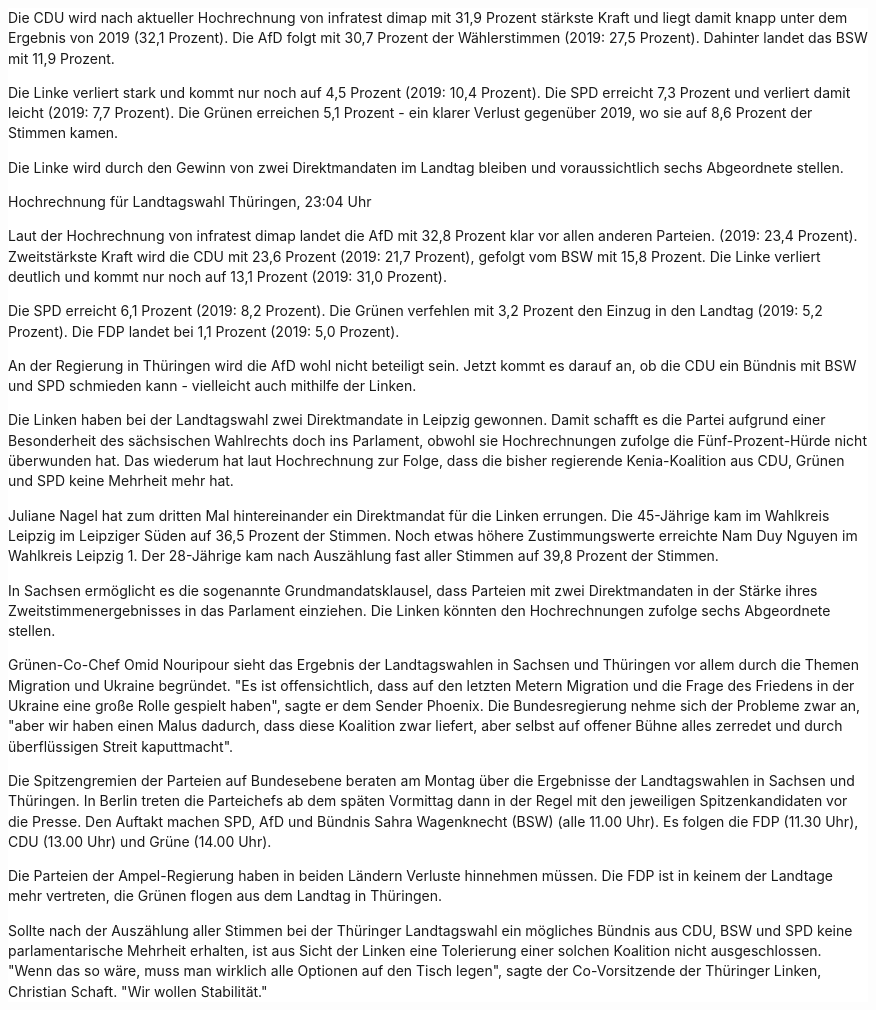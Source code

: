 Die CDU wird nach aktueller Hochrechnung von infratest dimap mit 31,9 Prozent stärkste Kraft und liegt damit knapp unter dem Ergebnis von 2019 (32,1 Prozent). Die AfD folgt mit 30,7 Prozent der Wählerstimmen (2019: 27,5 Prozent). Dahinter landet das BSW mit 11,9 Prozent.

Die Linke verliert stark und kommt nur noch auf 4,5 Prozent (2019: 10,4 Prozent). Die SPD erreicht 7,3 Prozent und verliert damit leicht (2019: 7,7 Prozent). Die Grünen erreichen 5,1 Prozent - ein klarer Verlust gegenüber 2019, wo sie auf 8,6 Prozent der Stimmen kamen.

Die Linke wird durch den Gewinn von zwei Direktmandaten im Landtag bleiben und voraussichtlich sechs Abgeordnete stellen.

Hochrechnung für Landtagswahl Thüringen, 23:04 Uhr

Laut der Hochrechnung von infratest dimap landet die AfD mit 32,8 Prozent klar vor allen anderen Parteien. (2019: 23,4 Prozent). Zweitstärkste Kraft wird die CDU mit 23,6 Prozent (2019: 21,7 Prozent), gefolgt vom BSW mit 15,8 Prozent. Die Linke verliert deutlich und kommt nur noch auf 13,1 Prozent (2019: 31,0 Prozent).

Die SPD erreicht 6,1 Prozent (2019: 8,2 Prozent). Die Grünen verfehlen mit 3,2 Prozent den Einzug in den Landtag (2019: 5,2 Prozent). Die FDP landet bei 1,1 Prozent (2019: 5,0 Prozent).

An der Regierung in Thüringen wird die AfD wohl nicht beteiligt sein. Jetzt kommt es darauf an, ob die CDU ein Bündnis mit BSW und SPD schmieden kann - vielleicht auch mithilfe der Linken.

Die Linken haben bei der Landtagswahl zwei Direktmandate in Leipzig gewonnen. Damit schafft es die Partei aufgrund einer Besonderheit des sächsischen Wahlrechts doch ins Parlament, obwohl sie Hochrechnungen zufolge die Fünf-Prozent-Hürde nicht überwunden hat. Das wiederum hat laut Hochrechnung zur Folge, dass die bisher regierende Kenia-Koalition aus CDU, Grünen und SPD keine Mehrheit mehr hat.

Juliane Nagel hat zum dritten Mal hintereinander ein Direktmandat für die Linken errungen. Die 45-Jährige kam im Wahlkreis Leipzig im Leipziger Süden auf 36,5 Prozent der Stimmen. Noch etwas höhere Zustimmungswerte erreichte Nam Duy Nguyen im Wahlkreis Leipzig 1. Der 28-Jährige kam nach Auszählung fast aller Stimmen auf 39,8 Prozent der Stimmen.

In Sachsen ermöglicht es die sogenannte Grundmandatsklausel, dass Parteien mit zwei Direktmandaten in der Stärke ihres Zweitstimmenergebnisses in das Parlament einziehen. Die Linken könnten den Hochrechnungen zufolge sechs Abgeordnete stellen.

Grünen-Co-Chef Omid Nouripour sieht das Ergebnis der Landtagswahlen in Sachsen und Thüringen vor allem durch die Themen Migration und Ukraine begründet. "Es ist offensichtlich, dass auf den letzten Metern Migration und die Frage des Friedens in der Ukraine eine große Rolle gespielt haben", sagte er dem Sender Phoenix. Die Bundesregierung nehme sich der Probleme zwar an, "aber wir haben einen Malus dadurch, dass diese Koalition zwar liefert, aber selbst auf offener Bühne alles zerredet und durch überflüssigen Streit kaputtmacht".

Die Spitzengremien der Parteien auf Bundesebene beraten am Montag über die Ergebnisse der Landtagswahlen in Sachsen und Thüringen. In Berlin treten die Parteichefs ab dem späten Vormittag dann in der Regel mit den jeweiligen Spitzenkandidaten vor die Presse. Den Auftakt machen SPD, AfD und Bündnis Sahra Wagenknecht (BSW) (alle 11.00 Uhr). Es folgen die FDP (11.30 Uhr), CDU (13.00 Uhr) und Grüne (14.00 Uhr).

Die Parteien der Ampel-Regierung haben in beiden Ländern Verluste hinnehmen müssen. Die FDP ist in keinem der Landtage mehr vertreten, die Grünen flogen aus dem Landtag in Thüringen.

Sollte nach der Auszählung aller Stimmen bei der Thüringer Landtagswahl ein mögliches Bündnis aus CDU, BSW und SPD keine parlamentarische Mehrheit erhalten, ist aus Sicht der Linken eine Tolerierung einer solchen Koalition nicht ausgeschlossen. "Wenn das so wäre, muss man wirklich alle Optionen auf den Tisch legen", sagte der Co-Vorsitzende der Thüringer Linken, Christian Schaft. "Wir wollen Stabilität."

